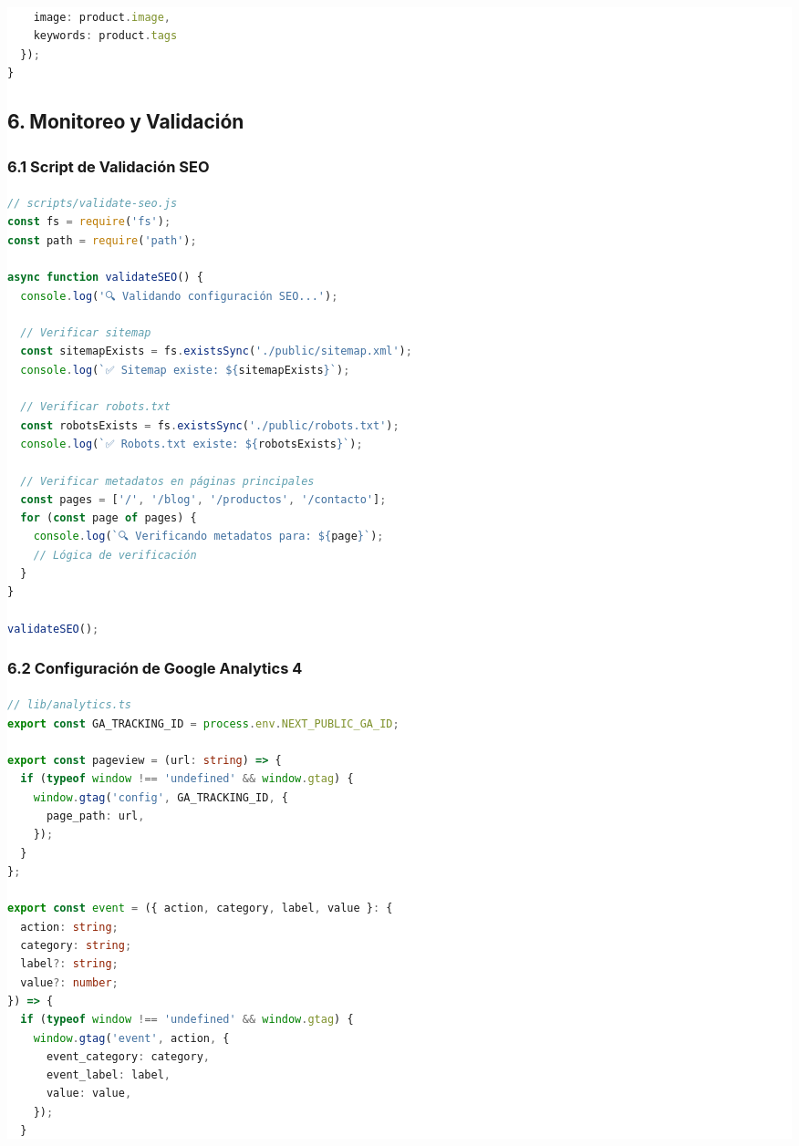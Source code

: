 ```typescript
    image: product.image,
    keywords: product.tags
  });
}
```

## 6. Monitoreo y Validación

### 6.1 Script de Validación SEO
```javascript
// scripts/validate-seo.js
const fs = require('fs');
const path = require('path');

async function validateSEO() {
  console.log('🔍 Validando configuración SEO...');
  
  // Verificar sitemap
  const sitemapExists = fs.existsSync('./public/sitemap.xml');
  console.log(`✅ Sitemap existe: ${sitemapExists}`);
  
  // Verificar robots.txt
  const robotsExists = fs.existsSync('./public/robots.txt');
  console.log(`✅ Robots.txt existe: ${robotsExists}`);
  
  // Verificar metadatos en páginas principales
  const pages = ['/', '/blog', '/productos', '/contacto'];
  for (const page of pages) {
    console.log(`🔍 Verificando metadatos para: ${page}`);
    // Lógica de verificación
  }
}

validateSEO();
```

### 6.2 Configuración de Google Analytics 4
```typescript
// lib/analytics.ts
export const GA_TRACKING_ID = process.env.NEXT_PUBLIC_GA_ID;

export const pageview = (url: string) => {
  if (typeof window !== 'undefined' && window.gtag) {
    window.gtag('config', GA_TRACKING_ID, {
      page_path: url,
    });
  }
};

export const event = ({ action, category, label, value }: {
  action: string;
  category: string;
  label?: string;
  value?: number;
}) => {
  if (typeof window !== 'undefined' && window.gtag) {
    window.gtag('event', action, {
      event_category: category,
      event_label: label,
      value: value,
    });
  }
```
